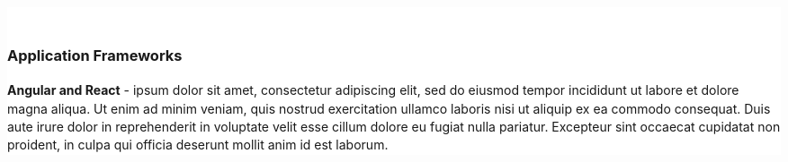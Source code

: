 <br>

### Application Frameworks

**Angular and React** - ipsum dolor sit amet, consectetur adipiscing elit, sed do eiusmod tempor incididunt ut labore et dolore magna aliqua. Ut enim ad minim veniam, quis nostrud exercitation ullamco laboris nisi ut aliquip ex ea commodo consequat. Duis aute irure dolor in reprehenderit in voluptate velit esse cillum dolore eu fugiat nulla pariatur. Excepteur sint occaecat cupidatat non proident, in culpa qui officia deserunt mollit anim id est laborum.
